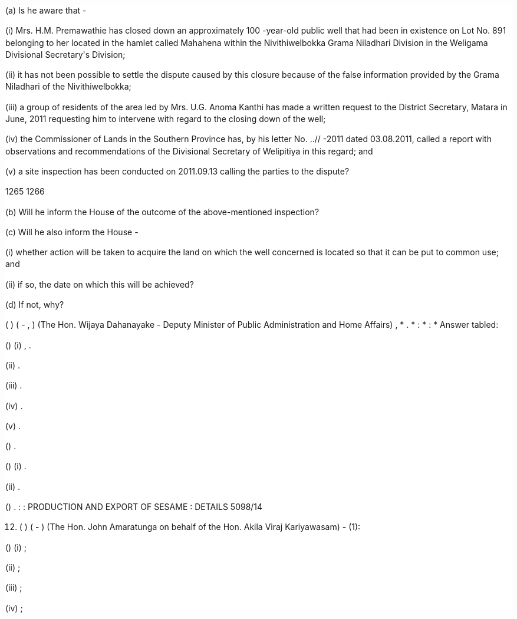 (a) Is he aware that -

(i) Mrs. H.M. Premawathie has closed down an approximately 100 -year-old public well that had been in existence on Lot No. 891 belonging to her located in the hamlet called Mahahena within the Nivithiwelbokka Grama Niladhari Division in the Weligama Divisional Secretary's Division;

(ii) it has not been possible to settle the dispute caused by this closure because of the false information provided by the Grama Niladhari of the Nivithiwelbokka;

(iii) a group of residents of the area led by Mrs. U.G. Anoma Kanthi has made a written request to the District Secretary, Matara in June, 2011 requesting him to intervene with regard to the closing down of the well;

(iv) the Commissioner of Lands in the Southern Province has, by his letter No. ..// -2011 dated 03.08.2011, called a report with observations and recommendations of the Divisional Secretary of Welipitiya in this regard; and

(v) a site inspection has been conducted on 2011.09.13 calling the parties to the dispute?

1265 1266

(b) Will he inform the House of the outcome of the above-mentioned inspection?

(c) Will he also inform the House -

(i) whether action will be taken to acquire the land on which the well concerned is located so that it can be put to common use; and

(ii) if so, the date on which this will be achieved?

(d) If not, why?

( ) ( - , ) (The Hon. Wijaya Dahanayake - Deputy Minister of Public Administration and Home Affairs) , * . * : * : * Answer tabled:

() (i) , .

(ii) .

(iii) .

(iv) .

(v) .

() .

() (i) .

(ii) .

() . : : PRODUCTION AND EXPORT OF SESAME : DETAILS 5098/14

12. ( ) ( - ) (The Hon. John Amaratunga on behalf of the Hon. Akila Viraj Kariyawasam) - (1):

() (i) ;

(ii) ;

(iii) ;

(iv) ;
